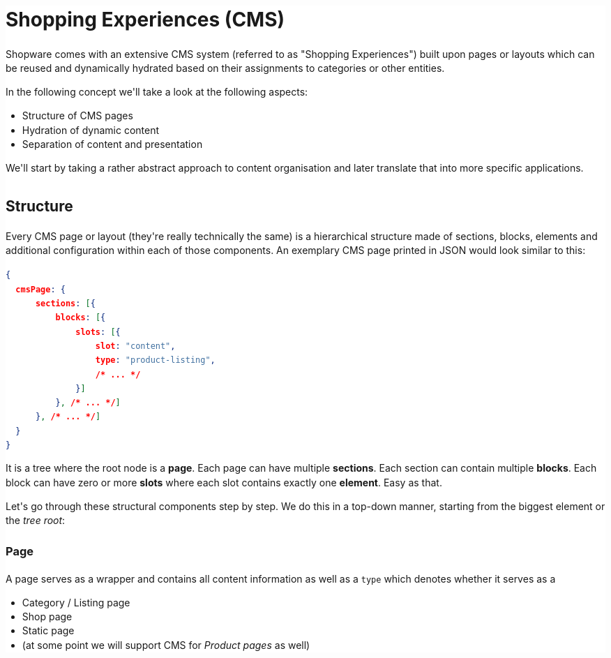 # Shopping Experiences \(CMS\)

Shopware comes with an extensive CMS system \(referred to as "Shopping Experiences"\) built upon pages or layouts which can be reused and dynamically hydrated based on their assignments to categories or other entities.

In the following concept we'll take a look at the following aspects:

* Structure of CMS pages
* Hydration of dynamic content
* Separation of content and presentation

We'll start by taking a rather abstract approach to content organisation and later translate that into more specific applications.

## Structure

Every CMS page or layout \(they're really technically the same\) is a hierarchical structure made of sections, blocks, elements and additional configuration within each of those components. An exemplary CMS page printed in JSON would look similar to this:

```json
{
  cmsPage: {
      sections: [{
          blocks: [{
              slots: [{
                  slot: "content",
                  type: "product-listing",
                  /* ... */
              }]
          }, /* ... */]
      }, /* ... */]
  }
}
```

It is a tree where the root node is a **page**. Each page can have multiple **sections**. Each section can contain multiple **blocks**. Each block can have zero or more **slots** where each slot contains exactly one **element**. Easy as that.

Let's go through these structural components step by step. We do this in a top-down manner, starting from the biggest element or the _tree root_:

### Page

A page serves as a wrapper and contains all content information as well as a `type` which denotes whether it serves as a

* Category / Listing page
* Shop page
* Static page
* \(at some point we will support CMS for _Product pages_ as well\)
